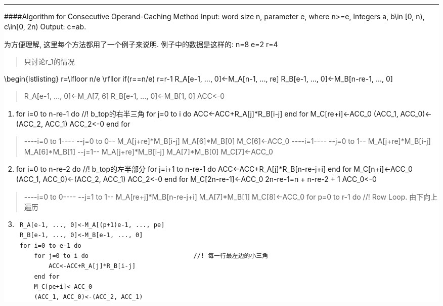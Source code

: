 ----

####Algorithm for Consecutive Operand-Caching Method
Input: word size n, parameter e, where n>=e, Integers a, b\in [0, n), c\in[0, 2n)
Output: c=ab.

为方便理解, 这里每个方法都用了一个例子来说明. 例子中的数据是这样的:
    n=8
    e=2
    r=4
> 只讨论r_1的情况

\begin{lstlisting}
    r=\lfloor n/e \rfllor
    if(r==n/e)
        r=r-1
    R_A[e-1, ..., 0]<-M_A[n-1, ..., re]
    R_B[e-1, ..., 0]<-M_B[n-re-1, ..., 0]
> R_A[e-1, ..., 0]<-M_A[7, 6]
> R_B[e-1, ..., 0]<-M_B[1, 0]
    ACC<-0
1. 
    for i=0 to n-re-1 do                                //! b_top的右半三角
        for j=0 to i do
            ACC<-ACC+R_A[j]*R_B[i-j]
        end for
        M_C[re+i]<-ACC_0
        (ACC_1, ACC_0)<-(ACC_2, ACC_1)
        ACC_2<-0
    end for
> ----i=0 to 1----
> --j=0 to 0--
> M_A[j+re]*M_B[i-j]                                    M_A[6]*M_B[0]
> M_C[6]<-ACC_0
> ----i=1----
> --j=0 to 1--
> M_A[j+re]*M_B[i-j]                                    M_A[6]*M_B[1]
> --j=1--
> M_A[j+re]*M_B[i-j]                                    M_A[7]*M_B[0]
> M_C[7]<-ACC_0
2. 
    for i=0 to n-re-2 do                                //! b_top的左半部分
        for j=i+1 to n-re-1 do
            ACC<-ACC+R_A[j]*R_B[n-re-j+i]
        end for
        M_C[n+i]<-ACC_0
        (ACC_1, ACC_0)<-(ACC_2, ACC_1)
        ACC_2<-0
    end for
    M_C[2n-re-1]<-ACC_0                                 2n-re-1=n + n-re-2 + 1
    ACC_0<-0
> ----i=0 to 0----
> --j=1 to 1--
> M_A[re+j]*M_B[n-re-j+i]                               M_A[7]*M_B[1]
> M_C[8]<-ACC_0
    for p=0 to r-1 do                                   //! Row Loop. 由下向上遍历
3. 
        R_A[e-1, ..., 0]<-M_A[(p+1)e-1, ..., pe]
        R_B[e-1, ..., 0]<-M_B[e-1, ..., 0]
        for i=0 to e-1 do
            for j=0 to i do                             //! 每一行最左边的小三角
                ACC<-ACC+R_A[j]*R_B[i-j]
            end for
            M_C[pe+i]<-ACC_0
            (ACC_1, ACC_0)<-(ACC_2, ACC_1)